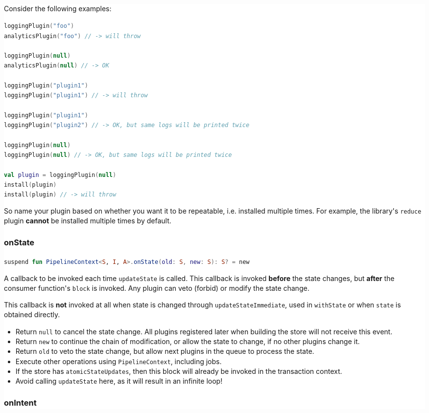 Consider the following examples:

``` kotlin
loggingPlugin("foo")
analyticsPlugin("foo") // -> will throw

loggingPlugin(null)
analyticsPlugin(null) // -> OK

loggingPlugin("plugin1")
loggingPlugin("plugin1") // -> will throw

loggingPlugin("plugin1")
loggingPlugin("plugin2") // -> OK, but same logs will be printed twice

loggingPlugin(null)
loggingPlugin(null) // -> OK, but same logs will be printed twice

val plugin = loggingPlugin(null)
install(plugin)
install(plugin) // -> will throw
```

So name your plugin based on whether you want it to be repeatable, i.e. installed multiple times.
For example, the library's `reduce` plugin **cannot** be installed multiple times by default.

### onState

```kotlin
suspend fun PipelineContext<S, I, A>.onState(old: S, new: S): S? = new
```

A callback to be invoked each time `updateState` is called.
This callback is invoked **before** the state changes, but **after** the consumer function's `block` is invoked.
Any plugin can veto (forbid) or modify the state change.

This callback is **not** invoked at all when state is changed through `updateStateImmediate`, used in `withState`
or when `state` is obtained directly.

* Return `null` to cancel the state change. All plugins registered later when building the store will not receive
  this event.
* Return `new` to continue the chain of modification, or allow the state to change,
  if no other plugins change it.
* Return `old` to veto the state change, but allow next plugins in the queue to process the state.
* Execute other operations using `PipelineContext`, including jobs.
* If the store has `atomicStateUpdates`, then this block will already be invoked in the transaction context.
* Avoid calling `updateState` here, as it will result in an infinite loop!

### onIntent
